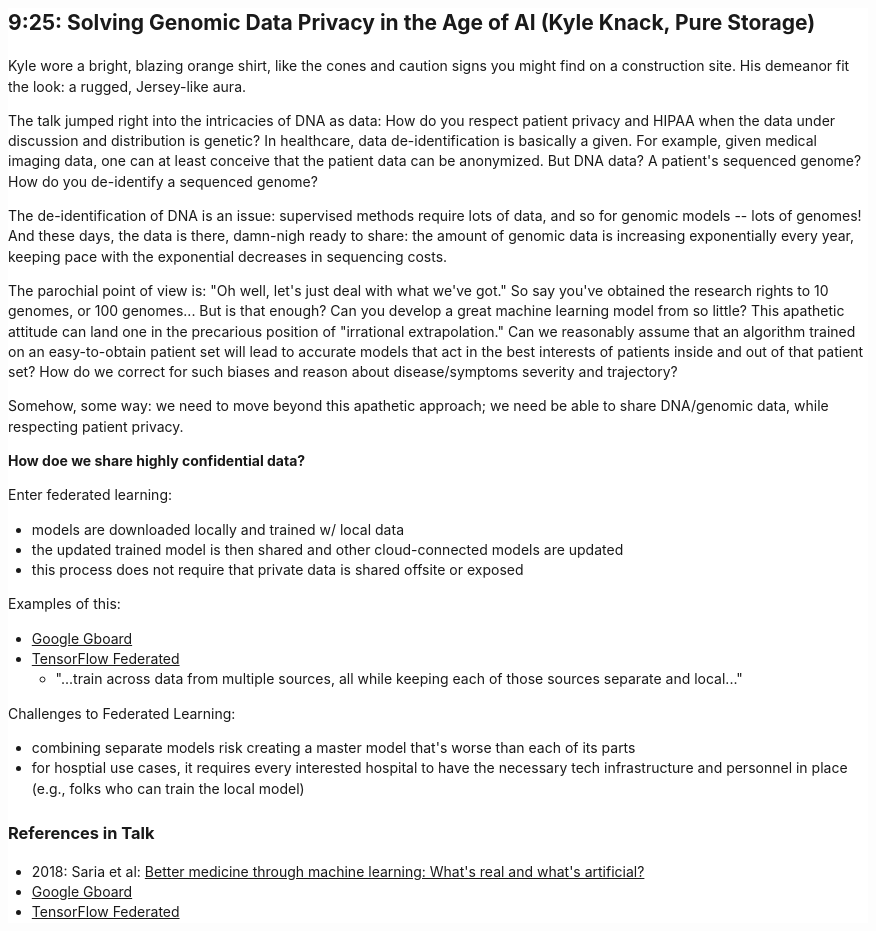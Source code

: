 
## 9:25: Solving Genomic Data Privacy in the Age of AI (Kyle Knack, Pure Storage)
Kyle wore a bright, blazing orange shirt, like the cones and caution signs you might find on
a construction site.  His demeanor fit the look: a rugged, Jersey-like aura.

The talk jumped right into the intricacies of DNA as data: How do you respect patient
privacy and HIPAA when the data under discussion and distribution is genetic?  In healthcare,
data de-identification is basically a given.  For example, given medical imaging data, one
can at least conceive that the patient data can be anonymized.  But DNA data?  A patient's
sequenced genome?  How do you de-identify a sequenced genome?

The de-identification of DNA is an issue:  supervised methods require lots of data, and so
for genomic models -- lots of genomes!  And these days, the data is there, damn-nigh
ready to share:  the amount of genomic data is increasing exponentially every year, keeping pace with 
the exponential decreases in sequencing costs.  

The parochial point of view is: "Oh well, let's just deal with what we've got."  So say you've
obtained the research rights to 10 genomes, or 100 genomes...  But is that enough?  Can you
develop a great machine learning model from so little?  This apathetic attitude can land
one in the precarious position of "irrational extrapolation."  Can we reasonably assume that an algorithm trained on 
an easy-to-obtain patient set will lead to accurate models that act in the best interests
of patients inside and out of that patient set?  How do we correct for such biases and reason
about disease/symptoms severity and trajectory?


Somehow, some way: we need to move beyond this apathetic approach; we need be able to share 
DNA/genomic data, while respecting patient privacy.  

**How doe we share highly confidential data?**

Enter federated learning:  
* models are downloaded locally and trained w/ local data
* the updated trained model is then shared and other cloud-connected models
  are updated 
* this process does not require that private data is shared offsite or exposed

Examples of this:  
* [Google Gboard](https://en.wikipedia.org/wiki/Gboard)
* [TensorFlow Federated](https://www.tensorflow.org/federated)  
  - "...train across data from multiple sources, all while keeping each of those sources separate and local..."

Challenges to Federated Learning: 
* combining separate models risk creating a master model that's worse than each of its parts
* for hosptial use cases, it requires every interested hospital to have the necessary tech infrastructure
  and personnel in place (e.g., folks who can train the local model)
  
  
### References in Talk
* 2018: Saria et al: [Better medicine through machine learning: What's real and what's artificial?](https://journals.plos.org/plosmedicine/article?id=10.1371/journal.pmed.1002721)
* [Google Gboard](https://en.wikipedia.org/wiki/Gboard)
* [TensorFlow Federated](https://www.tensorflow.org/federated)
